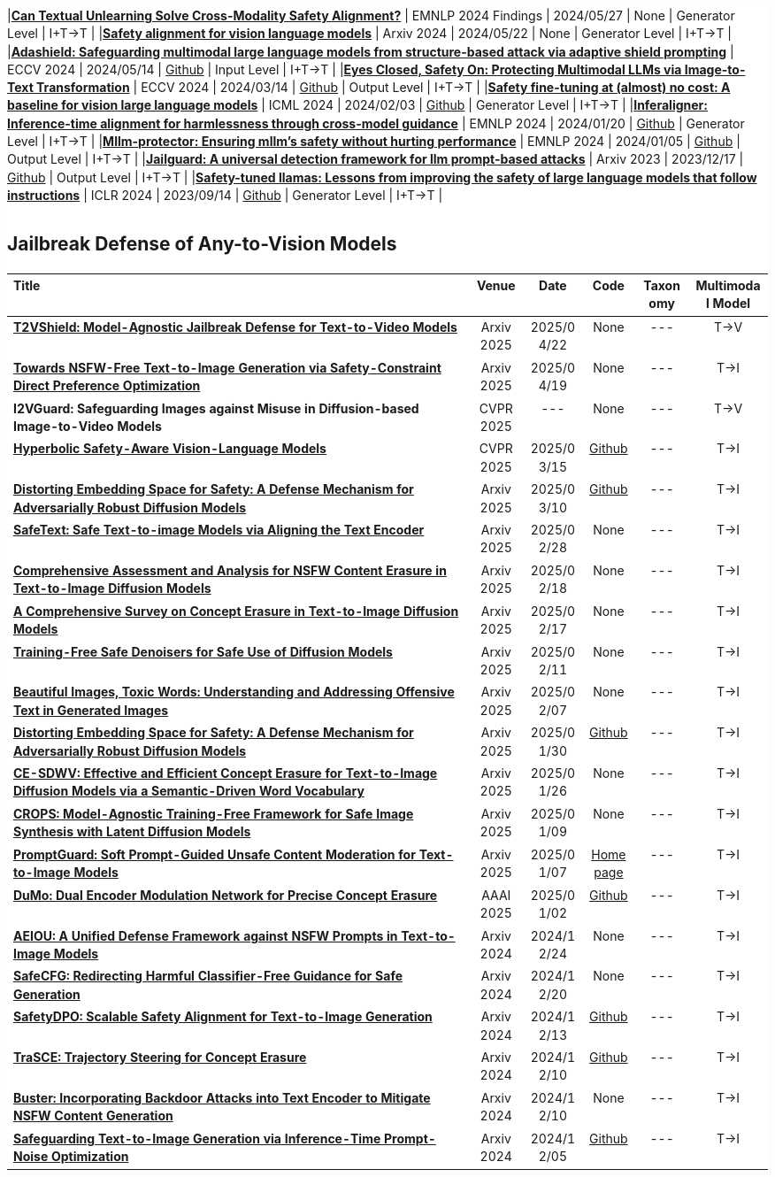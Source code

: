 |[**Can Textual Unlearning Solve Cross-Modality Safety Alignment?**](https://aclanthology.org/2024.findings-emnlp.574.pdf) | EMNLP 2024 Findings | 2024/05/27 | None | Generator Level | I+T→T |
|[**Safety alignment for vision language models**](https://arxiv.org/abs/2405.13581) | Arxiv 2024 | 2024/05/22 | None | Generator Level | I+T→T |
|[**Adashield: Safeguarding multimodal large language models from structure-based attack via adaptive shield prompting**](https://arxiv.org/abs/2403.09513) | ECCV 2024 | 2024/05/14 | [Github](https://github.com/SaFoLab-WISC/AdaShield) | Input Level | I+T→T |
|[**Eyes Closed, Safety On: Protecting Multimodal LLMs via Image-to-Text Transformation**](https://arxiv.org/abs/2403.09572) | ECCV 2024 | 2024/03/14 | [Github](https://github.com/gyhdog99/ECSO) | Output Level | I+T→T |
|[**Safety fine-tuning at (almost) no cost: A baseline for vision large language models**](https://arxiv.org/abs/2402.02207) | ICML 2024 | 2024/02/03 | [Github](https://github.com/ys-zong/VLGuard) | Generator Level | I+T→T |
|[**Inferaligner: Inference-time alignment for harmlessness through cross-model guidance**](https://arxiv.org/abs/2401.11206) | EMNLP 2024 | 2024/01/20 | [Github](https://github.com/Jihuai-wpy/InferAligner) | Generator Level | I+T→T |
|[**Mllm-protector: Ensuring mllm’s safety without hurting performance**](https://arxiv.org/abs/2401.02906) | EMNLP 2024 | 2024/01/05 | [Github](https://github.com/pipilurj/MLLM-protector) | Output Level | I+T→T |
|[**Jailguard: A universal detection framework for llm prompt-based attacks**](https://arxiv.org/abs/2312.10766) | Arxiv 2023 | 2023/12/17 | [Github](https://github.com/shiningrain/JailGuard) | Output Level | I+T→T |
|[**Safety-tuned llamas: Lessons from improving the safety of large language models that follow instructions**](https://arxiv.org/abs/2309.07875) | ICLR 2024 | 2023/09/14 | [Github](https://github.com/vinid/safety-tuned-llamas) | Generator Level | I+T→T |



## Jailbreak Defense of Any-to-Vision Models
|  Title  |   Venue  |   Date   |   Code   | Taxonomy | Multimodal Model |
|:--------|:--------:|:--------:|:--------:|:--------:|:--------:|
|[**T2VShield: Model-Agnostic Jailbreak Defense for Text-to-Video Models**](https://arxiv.org/abs/2504.15512) | Arxiv 2025 | 2025/04/22 | None | --- | T→V |
|[**Towards NSFW-Free Text-to-Image Generation via Safety-Constraint Direct Preference Optimization**](https://arxiv.org/abs/2504.14290) | Arxiv 2025 | 2025/04/19 | None | --- | T→I |
|**I2VGuard: Safeguarding Images against Misuse in Diffusion-based Image-to-Video Models** | CVPR 2025 | --- | None | --- | T→V |
|[**Hyperbolic Safety-Aware Vision-Language Models**](https://arxiv.org/abs/2503.12127) | CVPR 2025 | 2025/03/15 | [Github](https://github.com/aimagelab/HySAC) | --- | T→I |
|[**Distorting Embedding Space for Safety: A Defense Mechanism for Adversarially Robust Diffusion Models**](https://arxiv.org/abs/2503.07389) | Arxiv 2025 | 2025/03/10 | [Github](https://github.com/ddgoodgood/TRCE) | --- | T→I |
|[**SafeText: Safe Text-to-image Models via Aligning the Text Encoder**](https://arxiv.org/abs/2502.20623) | Arxiv 2025 | 2025/02/28 | None | --- | T→I |
|[**Comprehensive Assessment and Analysis for NSFW Content Erasure in Text-to-Image Diffusion Models**](https://arxiv.org/abs/2502.12527) | Arxiv 2025 | 2025/02/18 | None | --- | T→I |
|[**A Comprehensive Survey on Concept Erasure in Text-to-Image Diffusion Models**](https://arxiv.org/abs/2502.14896) | Arxiv 2025 | 2025/02/17 | None | --- | T→I |
|[**Training-Free Safe Denoisers for Safe Use of Diffusion Models**](https://arxiv.org/abs/2502.08011) | Arxiv 2025 | 2025/02/11 | None | --- | T→I |
|[**Beautiful Images, Toxic Words: Understanding and Addressing Offensive Text in Generated Images**](https://arxiv.org/abs/2502.05066) | Arxiv 2025 | 2025/02/07 | None | --- | T→I |
|[**Distorting Embedding Space for Safety: A Defense Mechanism for Adversarially Robust Diffusion Models**](https://arxiv.org/abs/2501.18877) | Arxiv 2025 | 2025/01/30 | [Github](https://github.com/aei13/DES) | --- | T→I |
|[**CE-SDWV: Effective and Efficient Concept Erasure for Text-to-Image Diffusion Models via a Semantic-Driven Word Vocabulary**](https://arxiv.org/abs/2501.15562) | Arxiv 2025 | 2025/01/26 | None | --- | T→I |
|[**CROPS: Model-Agnostic Training-Free Framework for Safe Image Synthesis with Latent Diffusion Models**](https://arxiv.org/abs/2501.05359) | Arxiv 2025 | 2025/01/09 | None | --- | T→I |
|[**PromptGuard: Soft Prompt-Guided Unsafe Content Moderation for Text-to-Image Models**](https://arxiv.org/abs/2501.03544) | Arxiv 2025 | 2025/01/07 | [Homepage](https://prompt-guard.github.io/) | --- | T→I |
|[**DuMo: Dual Encoder Modulation Network for Precise Concept Erasure**](https://arxiv.org/abs/2501.01125) | AAAI 2025 | 2025/01/02 | [Github](https://github.com/Maplebb/DuMo) | --- | T→I |
|[**AEIOU: A Unified Defense Framework against NSFW Prompts in Text-to-Image Models**](https://arxiv.org/abs/2412.18123) | Arxiv 2024 | 2024/12/24 | None | --- | T→I |
|[**SafeCFG: Redirecting Harmful Classifier-Free Guidance for Safe Generation**](https://arxiv.org/abs/2412.16039) | Arxiv 2024 | 2024/12/20 | None | --- | T→I |
|[**SafetyDPO: Scalable Safety Alignment for Text-to-Image Generation**](https://arxiv.org/abs/2412.10493) | Arxiv 2024 | 2024/12/13 | [Github](https://github.com/Visualignment/SafetyDPO) | --- | T→I |
|[**TraSCE: Trajectory Steering for Concept Erasure**](https://arxiv.org/abs/2412.07658) | Arxiv 2024 | 2024/12/10 | [Github](https://github.com/anubhav1997/TraSCE/) | --- | T→I |
|[**Buster: Incorporating Backdoor Attacks into Text Encoder to Mitigate NSFW Content Generation**](https://arxiv.org/abs/2412.07249) | Arxiv 2024 | 2024/12/10 | None | --- | T→I |
|[**Safeguarding Text-to-Image Generation via Inference-Time Prompt-Noise Optimization**](https://arxiv.org/abs/2412.03876) | Arxiv 2024 | 2024/12/05 | [Github](https://github.com/JonP07/Diffusion-PNO) | --- | T→I |